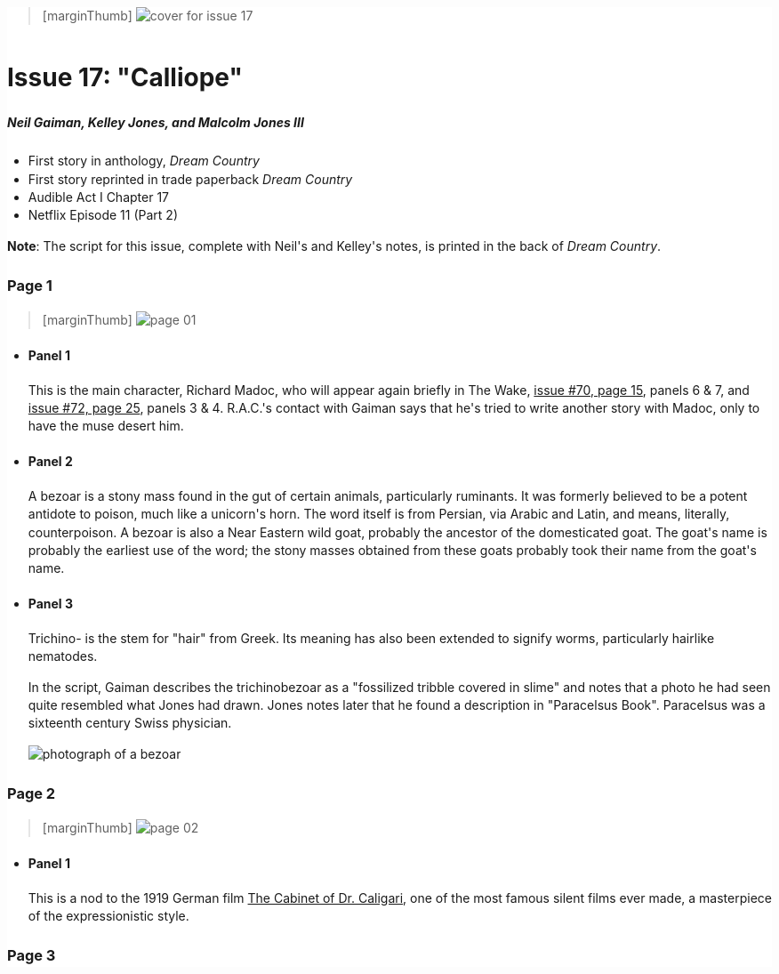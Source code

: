 > [marginThumb] ![cover for issue 17](thumbnails/sandman.17/page00.jpg)

# Issue 17: "Calliope"

##### Neil Gaiman, Kelley Jones, and Malcolm Jones III

- First story in anthology, _Dream Country_
- First story reprinted in trade paperback _Dream Country_
- Audible Act I Chapter 17
- Netflix Episode 11 (Part 2)

**Note**: The script for this issue, complete with Neil's and Kelley's notes, is printed in the back of _Dream Country_.

### Page 1

> [marginThumb] ![page 01](thumbnails/sandman.17/page01.jpg)

- #### Panel 1

  This is the main character, Richard Madoc, who will appear again briefly in The Wake, [issue #70, page 15](sandman.70.md#page-15), panels 6 & 7, and [issue #72, page 25](sandman.72.md#page-25), panels 3 & 4. R.A.C.'s contact with Gaiman says that he's tried to write another story with Madoc, only to have the muse desert him.

- #### Panel 2

  A bezoar is a stony mass found in the gut of certain animals, particularly ruminants. It was formerly believed to be a potent antidote to poison, much like a unicorn's horn. The word itself is from Persian, via Arabic and Latin, and means, literally, counterpoison. A bezoar is also a Near Eastern wild goat, probably the ancestor of the domesticated goat. The goat's name is probably the earliest use of the word; the stony masses obtained from these goats probably took their name from the goat's name.

- #### Panel 3

  Trichino- is the stem for "hair" from Greek. Its meaning has also been extended to signify worms, particularly hairlike nematodes.

  In the script, Gaiman describes the trichinobezoar as a "fossilized tribble covered in slime" and notes that a photo he had seen quite resembled what Jones had drawn. Jones notes later that he found a description in "Paracelsus Book". Paracelsus was a sixteenth century Swiss physician.

  ![photograph of a bezoar](images/Bezoar.jpg)

### Page 2

> [marginThumb] ![page 02](thumbnails/sandman.17/page02.jpg)

- #### Panel 1

  This is a nod to the 1919 German film [The Cabinet of Dr. Caligari](http://uk.imdb.com/M/title-substring?title=The+Cabinet+of+Dr.+Caligari&tv=off), one of the most famous silent films ever made, a masterpiece of the expressionistic style.

### Page 3
